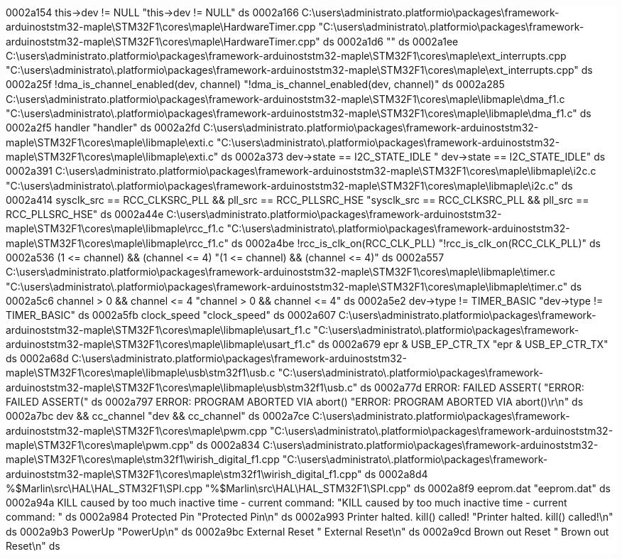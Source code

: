 0002a154	this->dev != NULL	"this->dev != NULL"	ds
0002a166	C:\users\administrato\.platformio\packages\framework-arduinoststm32-maple\STM32F1\cores\maple\HardwareTimer.cpp	"C:\\users\\administrato\\.platformio\\packages\\framework-arduinoststm32-maple\\STM32F1\\cores\\maple\\HardwareTimer.cpp"	ds
0002a1d6	<large double>	"<large double>"	ds
0002a1ee	C:\users\administrato\.platformio\packages\framework-arduinoststm32-maple\STM32F1\cores\maple\ext_interrupts.cpp	"C:\\users\\administrato\\.platformio\\packages\\framework-arduinoststm32-maple\\STM32F1\\cores\\maple\\ext_interrupts.cpp"	ds
0002a25f	!dma_is_channel_enabled(dev, channel)	"!dma_is_channel_enabled(dev, channel)"	ds
0002a285	C:\users\administrato\.platformio\packages\framework-arduinoststm32-maple\STM32F1\cores\maple\libmaple\dma_f1.c	"C:\\users\\administrato\\.platformio\\packages\\framework-arduinoststm32-maple\\STM32F1\\cores\\maple\\libmaple\\dma_f1.c"	ds
0002a2f5	handler	"handler"	ds
0002a2fd	C:\users\administrato\.platformio\packages\framework-arduinoststm32-maple\STM32F1\cores\maple\libmaple\exti.c	"C:\\users\\administrato\\.platformio\\packages\\framework-arduinoststm32-maple\\STM32F1\\cores\\maple\\libmaple\\exti.c"	ds
0002a373	 dev->state == I2C_STATE_IDLE	" dev->state == I2C_STATE_IDLE"	ds
0002a391	C:\users\administrato\.platformio\packages\framework-arduinoststm32-maple\STM32F1\cores\maple\libmaple\i2c.c	"C:\\users\\administrato\\.platformio\\packages\\framework-arduinoststm32-maple\\STM32F1\\cores\\maple\\libmaple\\i2c.c"	ds
0002a414	sysclk_src == RCC_CLKSRC_PLL && pll_src == RCC_PLLSRC_HSE	"sysclk_src == RCC_CLKSRC_PLL && pll_src == RCC_PLLSRC_HSE"	ds
0002a44e	C:\users\administrato\.platformio\packages\framework-arduinoststm32-maple\STM32F1\cores\maple\libmaple\rcc_f1.c	"C:\\users\\administrato\\.platformio\\packages\\framework-arduinoststm32-maple\\STM32F1\\cores\\maple\\libmaple\\rcc_f1.c"	ds
0002a4be	!rcc_is_clk_on(RCC_CLK_PLL)	"!rcc_is_clk_on(RCC_CLK_PLL)"	ds
0002a536	(1 <= channel) && (channel <= 4)	"(1 <= channel) && (channel <= 4)"	ds
0002a557	C:\users\administrato\.platformio\packages\framework-arduinoststm32-maple\STM32F1\cores\maple\libmaple\timer.c	"C:\\users\\administrato\\.platformio\\packages\\framework-arduinoststm32-maple\\STM32F1\\cores\\maple\\libmaple\\timer.c"	ds
0002a5c6	channel > 0 && channel <= 4	"channel > 0 && channel <= 4"	ds
0002a5e2	dev->type != TIMER_BASIC	"dev->type != TIMER_BASIC"	ds
0002a5fb	clock_speed	"clock_speed"	ds
0002a607	C:\users\administrato\.platformio\packages\framework-arduinoststm32-maple\STM32F1\cores\maple\libmaple\usart_f1.c	"C:\\users\\administrato\\.platformio\\packages\\framework-arduinoststm32-maple\\STM32F1\\cores\\maple\\libmaple\\usart_f1.c"	ds
0002a679	epr & USB_EP_CTR_TX	"epr & USB_EP_CTR_TX"	ds
0002a68d	C:\users\administrato\.platformio\packages\framework-arduinoststm32-maple\STM32F1\cores\maple\libmaple\usb\stm32f1\usb.c	"C:\\users\\administrato\\.platformio\\packages\\framework-arduinoststm32-maple\\STM32F1\\cores\\maple\\libmaple\\usb\\stm32f1\\usb.c"	ds
0002a77d	ERROR: FAILED ASSERT(	"ERROR: FAILED ASSERT("	ds
0002a797	ERROR: PROGRAM ABORTED VIA abort()
	"ERROR: PROGRAM ABORTED VIA abort()\r\n"	ds
0002a7bc	dev && cc_channel	"dev && cc_channel"	ds
0002a7ce	C:\users\administrato\.platformio\packages\framework-arduinoststm32-maple\STM32F1\cores\maple\pwm.cpp	"C:\\users\\administrato\\.platformio\\packages\\framework-arduinoststm32-maple\\STM32F1\\cores\\maple\\pwm.cpp"	ds
0002a834	C:\users\administrato\.platformio\packages\framework-arduinoststm32-maple\STM32F1\cores\maple\stm32f1\wirish_digital_f1.cpp	"C:\\users\\administrato\\.platformio\\packages\\framework-arduinoststm32-maple\\STM32F1\\cores\\maple\\stm32f1\\wirish_digital_f1.cpp"	ds
0002a8d4	%$Marlin\src\HAL\HAL_STM32F1\SPI.cpp	"%$Marlin\\src\\HAL\\HAL_STM32F1\\SPI.cpp"	ds
0002a8f9	eeprom.dat	"eeprom.dat"	ds
0002a94a	KILL caused by too much inactive time - current command: 	"KILL caused by too much inactive time - current command: "	ds
0002a984	Protected Pin
	"Protected Pin\n"	ds
0002a993	Printer halted. kill() called!
	"Printer halted. kill() called!\n"	ds
0002a9b3	PowerUp
	"PowerUp\n"	ds
0002a9bc	 External Reset
	" External Reset\n"	ds
0002a9cd	 Brown out Reset
	" Brown out Reset\n"	ds